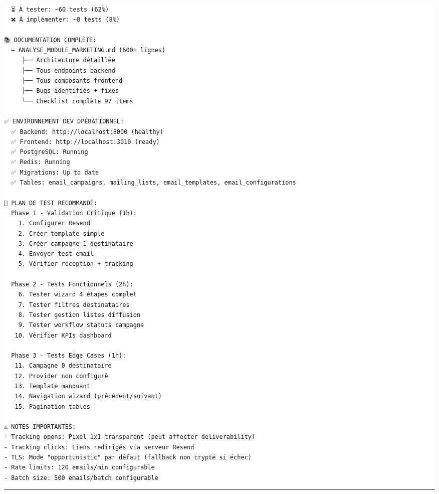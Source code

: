 ```
  ⏳ À tester: ~60 tests (62%)
  ❌ À implémenter: ~8 tests (8%)

📚 DOCUMENTATION COMPLÈTE:
  → ANALYSE_MODULE_MARKETING.md (600+ lignes)
     ├── Architecture détaillée
     ├── Tous endpoints backend
     ├── Tous composants frontend
     ├── Bugs identifiés + fixes
     └── Checklist complète 97 items

✅ ENVIRONNEMENT DEV OPÉRATIONNEL:
  ✅ Backend: http://localhost:8000 (healthy)
  ✅ Frontend: http://localhost:3010 (ready)
  ✅ PostgreSQL: Running
  ✅ Redis: Running
  ✅ Migrations: Up to date
  ✅ Tables: email_campaigns, mailing_lists, email_templates, email_configurations

🧪 PLAN DE TEST RECOMMANDÉ:
  Phase 1 - Validation Critique (1h):
    1. Configurer Resend
    2. Créer template simple
    3. Créer campagne 1 destinataire
    4. Envoyer test email
    5. Vérifier réception + tracking

  Phase 2 - Tests Fonctionnels (2h):
    6. Tester wizard 4 étapes complet
    7. Tester filtres destinataires
    8. Tester gestion listes diffusion
    9. Tester workflow statuts campagne
   10. Vérifier KPIs dashboard

  Phase 3 - Tests Edge Cases (1h):
   11. Campagne 0 destinataire
   12. Provider non configuré
   13. Template manquant
   14. Navigation wizard (précédent/suivant)
   15. Pagination tables

⚠️ NOTES IMPORTANTES:
- Tracking opens: Pixel 1x1 transparent (peut affecter deliverability)
- Tracking clicks: Liens redirigés via serveur Resend
- TLS: Mode "opportunistic" par défaut (fallback non crypté si échec)
- Rate limits: 120 emails/min configurable
- Batch size: 500 emails/batch configurable
```

---
